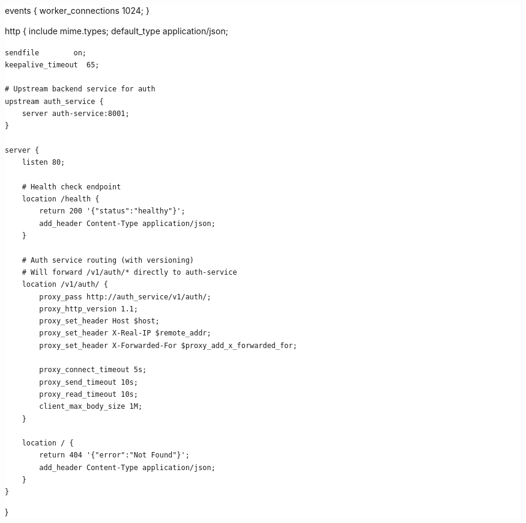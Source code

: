 events {
    worker_connections 1024;
}

http {
    include       mime.types;
    default_type  application/json;

    sendfile        on;
    keepalive_timeout  65;

    # Upstream backend service for auth
    upstream auth_service {
        server auth-service:8001;
    }

    server {
        listen 80;

        # Health check endpoint
        location /health {
            return 200 '{"status":"healthy"}';
            add_header Content-Type application/json;
        }

        # Auth service routing (with versioning)
        # Will forward /v1/auth/* directly to auth-service
        location /v1/auth/ {
            proxy_pass http://auth_service/v1/auth/;
            proxy_http_version 1.1;
            proxy_set_header Host $host;
            proxy_set_header X-Real-IP $remote_addr;
            proxy_set_header X-Forwarded-For $proxy_add_x_forwarded_for;

            proxy_connect_timeout 5s;
            proxy_send_timeout 10s;
            proxy_read_timeout 10s;
            client_max_body_size 1M;
        }

        location / {
            return 404 '{"error":"Not Found"}';
            add_header Content-Type application/json;
        }
    }
}



